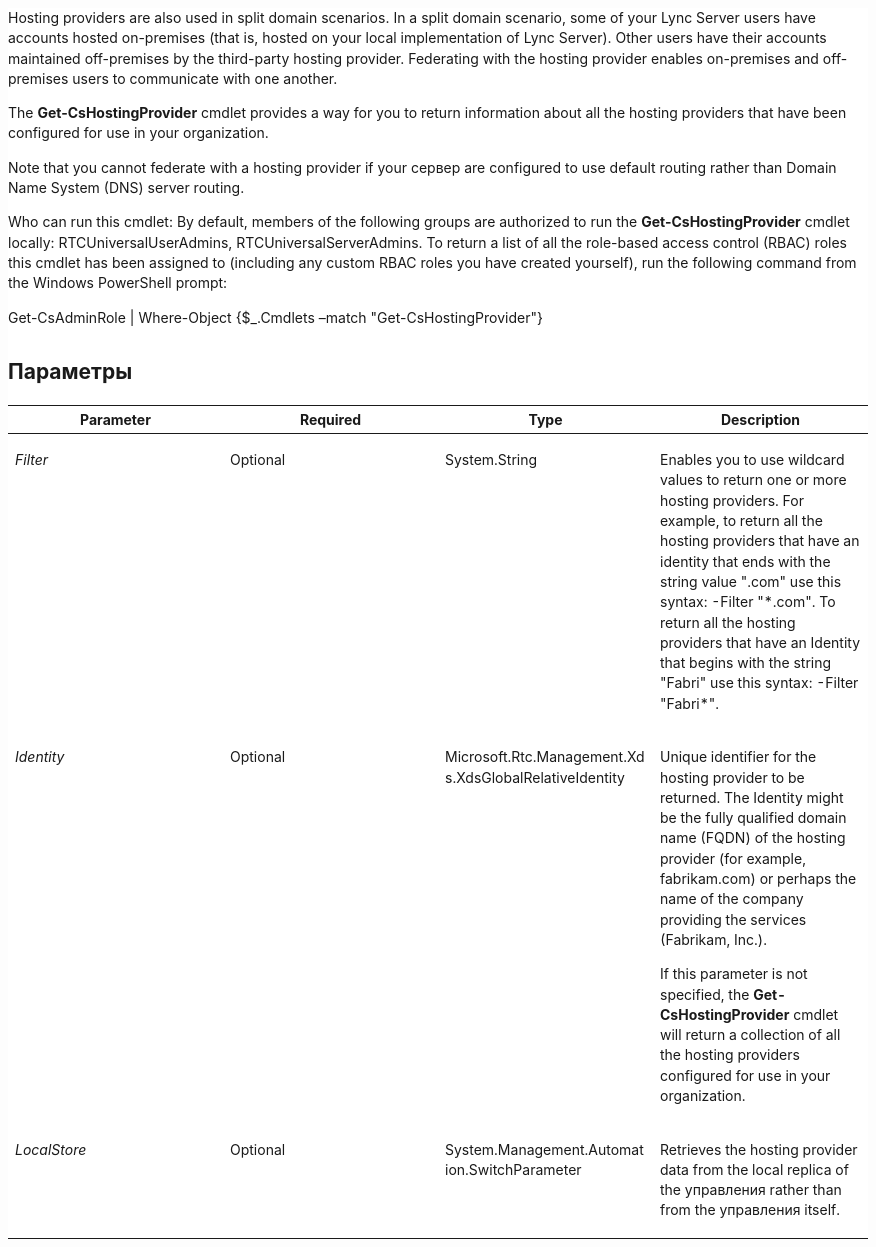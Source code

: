 Hosting providers are also used in split domain scenarios. In a split domain scenario, some of your Lync Server users have accounts hosted on-premises (that is, hosted on your local implementation of Lync Server). Other users have their accounts maintained off-premises by the third-party hosting provider. Federating with the hosting provider enables on-premises and off-premises users to communicate with one another.

The **Get-CsHostingProvider** cmdlet provides a way for you to return information about all the hosting providers that have been configured for use in your organization.

Note that you cannot federate with a hosting provider if your сервер are configured to use default routing rather than Domain Name System (DNS) server routing.

Who can run this cmdlet: By default, members of the following groups are authorized to run the **Get-CsHostingProvider** cmdlet locally: RTCUniversalUserAdmins, RTCUniversalServerAdmins. To return a list of all the role-based access control (RBAC) roles this cmdlet has been assigned to (including any custom RBAC roles you have created yourself), run the following command from the Windows PowerShell prompt:

Get-CsAdminRole | Where-Object {$\_.Cmdlets –match "Get-CsHostingProvider"}

## Параметры


<table>
<colgroup>
<col style="width: 25%" />
<col style="width: 25%" />
<col style="width: 25%" />
<col style="width: 25%" />
</colgroup>
<thead>
<tr class="header">
<th>Parameter</th>
<th>Required</th>
<th>Type</th>
<th>Description</th>
</tr>
</thead>
<tbody>
<tr class="odd">
<td><p><em>Filter</em></p></td>
<td><p>Optional</p></td>
<td><p>System.String</p></td>
<td><p>Enables you to use wildcard values to return one or more hosting providers. For example, to return all the hosting providers that have an identity that ends with the string value &quot;.com&quot; use this syntax: -Filter &quot;*.com&quot;. To return all the hosting providers that have an Identity that begins with the string &quot;Fabri&quot; use this syntax: -Filter &quot;Fabri*&quot;.</p></td>
</tr>
<tr class="even">
<td><p><em>Identity</em></p></td>
<td><p>Optional</p></td>
<td><p>Microsoft.Rtc.Management.Xds.XdsGlobalRelativeIdentity</p></td>
<td><p>Unique identifier for the hosting provider to be returned. The Identity might be the fully qualified domain name (FQDN) of the hosting provider (for example, fabrikam.com) or perhaps the name of the company providing the services (Fabrikam, Inc.).</p>
<p>If this parameter is not specified, the <strong>Get-CsHostingProvider</strong> cmdlet will return a collection of all the hosting providers configured for use in your organization.</p></td>
</tr>
<tr class="odd">
<td><p><em>LocalStore</em></p></td>
<td><p>Optional</p></td>
<td><p>System.Management.Automation.SwitchParameter</p></td>
<td><p>Retrieves the hosting provider data from the local replica of the управления rather than from the управления itself.</p></td>
</tr>